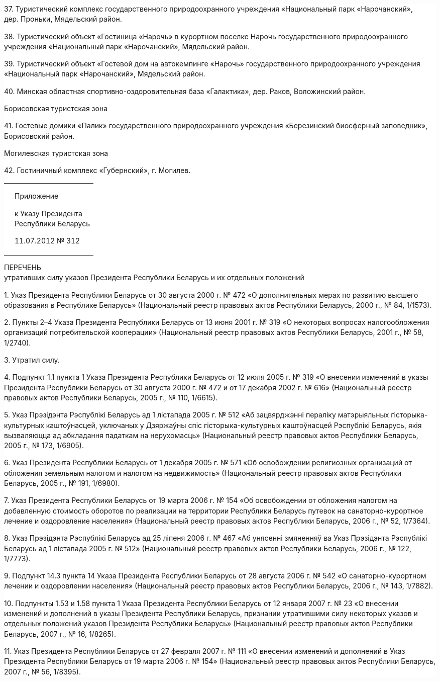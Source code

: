 <p></p>
<p>37. Туристический комплекс государственного природоохранного учреждения «Национальный парк «Нарочанский», дер. Проньки, Мядельский район.</p>
<p>38. Туристический объект «Гостиница «Нарочь» в курортном поселке Нарочь государственного природоохранного учреждения «Национальный парк «Нарочанский», Мядельский район.</p>
<p>39. Туристический объект «Гостевой дом на автокемпинге «Нарочь» государственного природоохранного учреждения «Национальный парк «Нарочанский», Мядельский район.</p>
<p>40. Минская областная спортивно-оздоровительная база «Галактика», дер. Раков, Воложинский район.</p>
<p></p>
<p>Борисовская туристская зона</p>
<p></p>
<p>41. Гостевые домики «Палик» государственного природоохранного учреждения «Березинский биосферный заповедник», Борисовский район.</p>
<p></p>
<p>Могилевская туристская зона</p>
<p></p>
<p>42. Гостиничный комплекс «Губернский», г. Могилев.</p>
<p></p>
<table><tr>
<td><p></p></td>
<td>
<p>Приложение</p>
<p>к Указу Президента <br>Республики Беларусь</p>
<p>11.07.2012 № 312</p>
</td>
</tr></table>
<p>ПЕРЕЧЕНЬ<br>утративших силу указов Президента Республики Беларусь и их отдельных положений</p>
<p>1. Указ Президента Республики Беларусь от 30 августа 2000 г. № 472 «О дополнительных мерах по развитию высшего образования в Республике Беларусь» (Национальный реестр правовых актов Республики Беларусь, 2000 г., № 84, 1/1573).</p>
<p>2. Пункты 2–4 Указа Президента Республики Беларусь от 13 июня 2001 г. № 319 «О некоторых вопросах налогообложения организаций потребительской кооперации» (Национальный реестр правовых актов Республики Беларусь, 2001 г., № 58, 1/2740).</p>
<p>3. Утратил силу.</p>
<p>4. Подпункт 1.1 пункта 1 Указа Президента Республики Беларусь от 12 июля 2005 г. № 319 «О внесении изменений в указы Президента Республики Беларусь от 30 августа 2000 г. № 472 и от 17 декабря 2002 г. № 616» (Национальный реестр правовых актов Республики Беларусь, 2005 г., № 110, 1/6615).</p>
<p>5. Указ Прэзідэнта Рэспублікі Беларусь ад 1 лістапада 2005 г. № 512 «Аб зацвярджэнні пераліку матэрыяльных гісторыка-культурных каштоўнасцей, уключаных у Дзяржаўны спіс гісторыка-культурных каштоўнасцей Рэспублікі Беларусь, якія вызваляюцца ад абкладання падаткам на нерухомасць» (Национальный реестр правовых актов Республики Беларусь, 2005 г., № 173, 1/6905).</p>
<p>6. Указ Президента Республики Беларусь от 1 декабря 2005 г. № 571 «Об освобождении религиозных организаций от обложения земельным налогом и налогом на недвижимость» (Национальный реестр правовых актов Республики Беларусь, 2005 г., № 191, 1/6980).</p>
<p>7. Указ Президента Республики Беларусь от 19 марта 2006 г. № 154 «Об освобождении от обложения налогом на добавленную стоимость оборотов по реализации на территории Республики Беларусь путевок на санаторно-курортное лечение и оздоровление населения» (Национальный реестр правовых актов Республики Беларусь, 2006 г., № 52, 1/7364).</p>
<p>8. Указ Прэзідэнта Рэспублікі Беларусь ад 25 ліпеня 2006 г. № 467 «Аб унясенні змяненняў ва Указ Прэзідэнта Рэспублікі Беларусь ад 1 лістапада 2005 г. № 512» (Национальный реестр правовых актов Республики Беларусь, 2006 г., № 122, 1/7773).</p>
<p>9. Подпункт 14.3 пункта 14 Указа Президента Республики Беларусь от 28 августа 2006 г. № 542 «О санаторно-курортном лечении и оздоровлении населения» (Национальный реестр правовых актов Республики Беларусь, 2006 г., № 143, 1/7882).</p>
<p>10. Подпункты 1.53 и 1.58 пункта 1 Указа Президента Республики Беларусь от 12 января 2007 г. № 23 «О внесении изменений и дополнений в указы Президента Республики Беларусь, признании утратившими силу некоторых указов и отдельных положений указов Президента Республики Беларусь» (Национальный реестр правовых актов Республики Беларусь, 2007 г., № 16, 1/8265).</p>
<p>11. Указ Президента Республики Беларусь от 27 февраля 2007 г. № 111 «О внесении изменений и дополнений в Указ Президента Республики Беларусь от 19 марта 2006 г. № 154» (Национальный реестр правовых актов Республики Беларусь, 2007 г., № 56, 1/8395).</p>